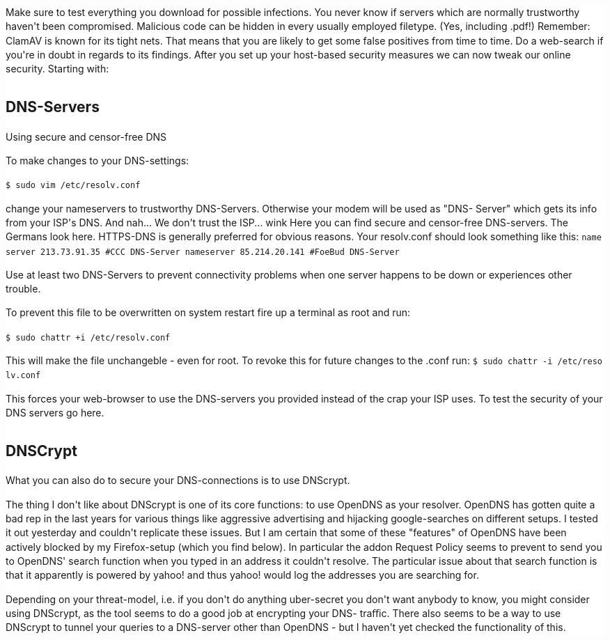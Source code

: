 Make sure to test everything you download for possible infections. You never know if servers which are normally trustworthy haven't been compromised. Malicious code can be hidden in every usually employed filetype. (Yes, including .pdf!)
Remember: ClamAV is known for its tight nets. That means that you are likely to get some false positives from time to time. Do a web-search if you're in doubt in regards to its findings.
After you set up your host-based security measures we can now tweak our online security. Starting with:

## DNS-Servers

Using secure and censor-free DNS

To make changes to your DNS-settings:

`$ sudo vim /etc/resolv.conf`

change your nameservers to trustworthy DNS-Servers. Otherwise your modem will be used as "DNS- Server" which gets its info from your ISP's DNS. And nah... We don't trust the ISP... wink Here you can find secure and censor-free DNS-servers. The Germans look here.
HTTPS-DNS is generally preferred for obvious reasons. Your resolv.conf should look something like this:
`nameserver 213.73.91.35
#CCC DNS-Server nameserver 85.214.20.141 #FoeBud DNS-Server`

Use at least two DNS-Servers to prevent connectivity problems when one server happens to be down or experiences other trouble.

To prevent this file to be overwritten on system restart fire up a terminal as root and run:

`$ sudo chattr +i /etc/resolv.conf`

This will make the file unchangeble - even for root. To revoke this for future changes to the .conf run:
`$ sudo chattr -i /etc/resolv.conf`

This forces your web-browser to use the DNS-servers you provided instead of the crap your ISP uses. To test the security of your DNS servers go here.

## DNSCrypt

What you can also do to secure your DNS-connections is to use DNScrypt.

The thing I don't like about DNScrypt is one of its core functions: to use OpenDNS as your resolver. OpenDNS has gotten quite a bad rep in the last years for various things like aggressive advertising and hijacking google-searches on different setups. I tested it out yesterday and couldn't replicate these issues. But I am certain that some of these "features" of OpenDNS have been actively blocked by my
Firefox-setup (which you find below). In particular the addon Request Policy seems to prevent to send you to OpenDNS' search function when you typed in an address it couldn't resolve. The particular issue about that search function is that it apparently is powered by yahoo! and thus yahoo! would log the addresses you are searching for.

Depending on your threat-model, i.e. if you don't do anything uber-secret you don't want anybody to know, you might consider using DNScrypt, as the tool seems to do a good job at encrypting your DNS- traﬃc. There also seems to be a way to use DNScrypt to tunnel your queries to a DNS-server other than OpenDNS - but I haven't yet checked the functionality of this.

